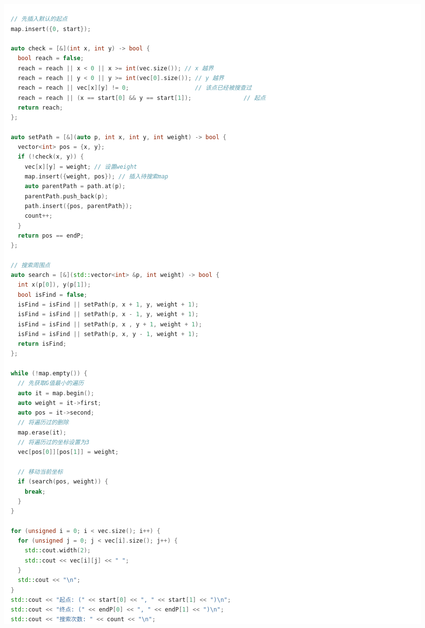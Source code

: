 ```c++

  // 先插入默认的起点
  map.insert({0, start});

  auto check = [&](int x, int y) -> bool {
    bool reach = false;
    reach = reach || x < 0 || x >= int(vec.size()); // x 越界
    reach = reach || y < 0 || y >= int(vec[0].size()); // y 越界
    reach = reach || vec[x][y] != 0;                   // 该点已经被搜查过
    reach = reach || (x == start[0] && y == start[1]);               // 起点
    return reach;
  };

  auto setPath = [&](auto p, int x, int y, int weight) -> bool {
    vector<int> pos = {x, y};
    if (!check(x, y)) {
      vec[x][y] = weight; // 设置weight
      map.insert({weight, pos}); // 插入待搜索map
      auto parentPath = path.at(p);
      parentPath.push_back(p);
      path.insert({pos, parentPath});
      count++;
    }
    return pos == endP;
  };

  // 搜索周围点
  auto search = [&](std::vector<int> &p, int weight) -> bool {
    int x(p[0]), y(p[1]);
    bool isFind = false;
    isFind = isFind || setPath(p, x + 1, y, weight + 1);
    isFind = isFind || setPath(p, x - 1, y, weight + 1);
    isFind = isFind || setPath(p, x , y + 1, weight + 1);
    isFind = isFind || setPath(p, x, y - 1, weight + 1);
    return isFind;
  };

  while (!map.empty()) {
    // 先获取G值最小的遍历
    auto it = map.begin();
    auto weight = it->first;
    auto pos = it->second;
    // 将遍历过的删除
    map.erase(it);
    // 将遍历过的坐标设置为3
    vec[pos[0]][pos[1]] = weight;
    
    // 移动当前坐标
    if (search(pos, weight)) {
      break;
    }
  }

  for (unsigned i = 0; i < vec.size(); i++) {
    for (unsigned j = 0; j < vec[i].size(); j++) {
      std::cout.width(2);
      std::cout << vec[i][j] << " ";
    }
    std::cout << "\n";
  }
  std::cout << "起点: (" << start[0] << ", " << start[1] << ")\n";
  std::cout << "终点: (" << endP[0] << ", " << endP[1] << ")\n";
  std::cout << "搜索次数: " << count << "\n";
```